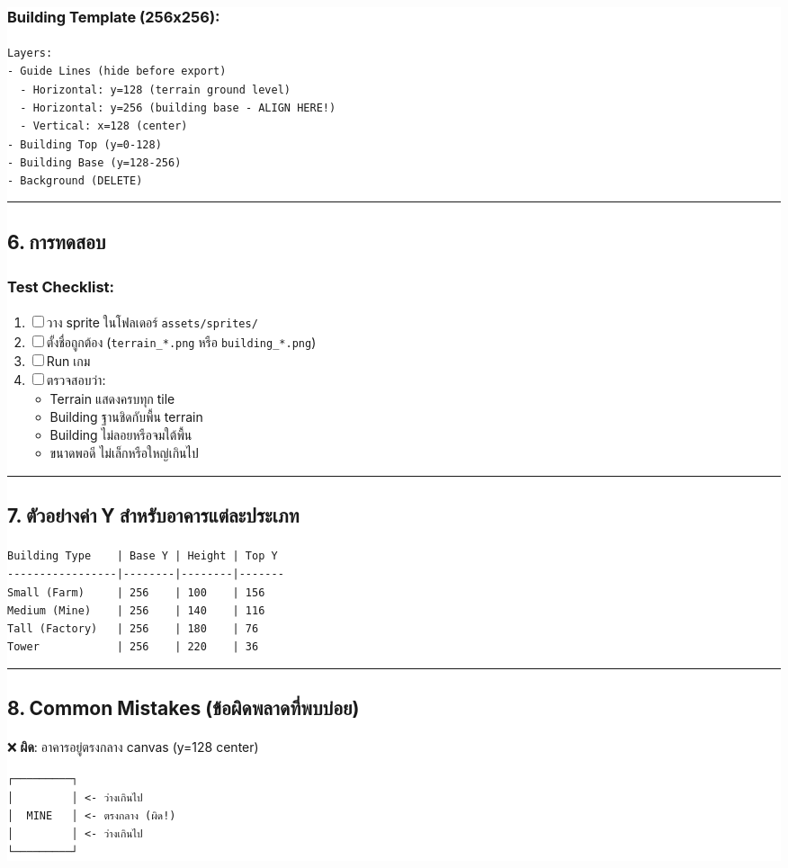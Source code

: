 ### Building Template (256x256):
```
Layers:
- Guide Lines (hide before export)
  - Horizontal: y=128 (terrain ground level)
  - Horizontal: y=256 (building base - ALIGN HERE!)
  - Vertical: x=128 (center)
- Building Top (y=0-128)
- Building Base (y=128-256)
- Background (DELETE)
```

---

## 6. การทดสอบ

### Test Checklist:
1. ☐ วาง sprite ในโฟลเดอร์ `assets/sprites/`
2. ☐ ตั้งชื่อถูกต้อง (`terrain_*.png` หรือ `building_*.png`)
3. ☐ Run เกม
4. ☐ ตรวจสอบว่า:
   - Terrain แสดงครบทุก tile
   - Building ฐานชิดกับพื้น terrain
   - Building ไม่ลอยหรือจมใต้พื้น
   - ขนาดพอดี ไม่เล็กหรือใหญ่เกินไป

---

## 7. ตัวอย่างค่า Y สำหรับอาคารแต่ละประเภท

```
Building Type    | Base Y | Height | Top Y
-----------------|--------|--------|-------
Small (Farm)     | 256    | 100    | 156
Medium (Mine)    | 256    | 140    | 116
Tall (Factory)   | 256    | 180    | 76
Tower            | 256    | 220    | 36
```

---

## 8. Common Mistakes (ข้อผิดพลาดที่พบบ่อย)

❌ **ผิด**: อาคารอยู่ตรงกลาง canvas (y=128 center)
```
┌─────────┐
│         │ <- ว่างเกินไป
│  MINE   │ <- ตรงกลาง (ผิด!)
│         │ <- ว่างเกินไป
└─────────┘
```
